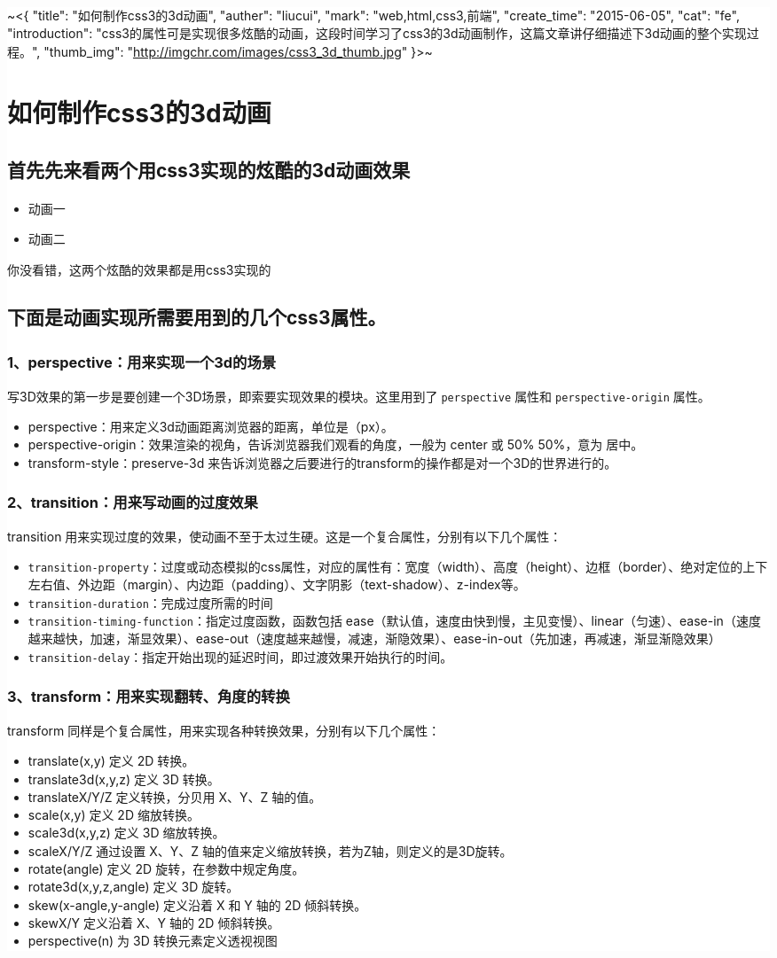 ~<{
    "title": "如何制作css3的3d动画",
    "auther": "liucui",
    "mark": "web,html,css3,前端",
    "create_time": "2015-06-05",
    "cat": "fe",
    "introduction": "css3的属性可是实现很多炫酷的动画，这段时间学习了css3的3d动画制作，这篇文章讲仔细描述下3d动画的整个实现过程。",
    "thumb_img": "http://imgchr.com/images/css3_3d_thumb.jpg"
}>~

# 如何制作css3的3d动画

## 首先先来看两个用css3实现的炫酷的3d动画效果

- 动画一

<video height="374" width="100%" src="/static/md-images/video/demo1.mp4" controls="controls"></video>

- 动画二

<iframe width="100%" height="400" style="border: 1px solid #333;" src="/static/demo/css3-demo/css3-3d-square.html" frameborder="0"></iframe>

你没看错，这两个炫酷的效果都是用css3实现的

## 下面是动画实现所需要用到的几个css3属性。

### 1、perspective：用来实现一个3d的场景

写3D效果的第一步是要创建一个3D场景，即索要实现效果的模块。这里用到了 `perspective` 属性和 `perspective-origin` 属性。

- perspective：用来定义3d动画距离浏览器的距离，单位是（px）。
- perspective-origin：效果渲染的视角，告诉浏览器我们观看的角度，一般为 center 或 50% 50%，意为 居中。
- transform-style：preserve-3d 来告诉浏览器之后要进行的transform的操作都是对一个3D的世界进行的。

### 2、transition：用来写动画的过度效果
transition 用来实现过度的效果，使动画不至于太过生硬。这是一个复合属性，分别有以下几个属性：

- `transition-property`：过度或动态模拟的css属性，对应的属性有：宽度（width）、高度（height）、边框（border）、绝对定位的上下左右值、外边距（margin）、内边距（padding）、文字阴影（text-shadow）、z-index等。
- `transition-duration`：完成过度所需的时间
- `transition-timing-function`：指定过度函数，函数包括 ease（默认值，速度由快到慢，主见变慢）、linear（匀速）、ease-in（速度越来越快，加速，渐显效果）、ease-out（速度越来越慢，减速，渐隐效果）、ease-in-out（先加速，再减速，渐显渐隐效果）
- `transition-delay`：指定开始出现的延迟时间，即过渡效果开始执行的时间。

### 3、transform：用来实现翻转、角度的转换
transform 同样是个复合属性，用来实现各种转换效果，分别有以下几个属性：

- translate(x,y)	定义 2D 转换。
- translate3d(x,y,z)	定义 3D 转换。	
- translateX/Y/Z	定义转换，分贝用 X、Y、Z 轴的值。
- scale(x,y)	定义 2D 缩放转换。
- scale3d(x,y,z)	定义 3D 缩放转换。	
- scaleX/Y/Z	通过设置 X、Y、Z 轴的值来定义缩放转换，若为Z轴，则定义的是3D旋转。	
- rotate(angle)	定义 2D 旋转，在参数中规定角度。
- rotate3d(x,y,z,angle)	定义 3D 旋转。
- skew(x-angle,y-angle)	定义沿着 X 和 Y 轴的 2D 倾斜转换。
- skewX/Y	定义沿着 X、Y 轴的 2D 倾斜转换。
- perspective(n)	为 3D 转换元素定义透视视图

